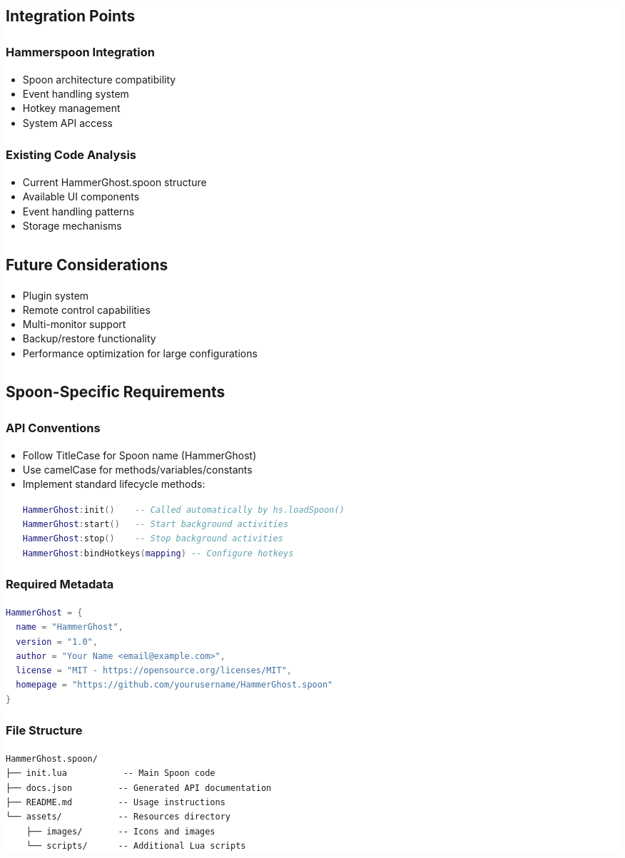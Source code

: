 ## Integration Points

### Hammerspoon Integration
- Spoon architecture compatibility
- Event handling system
- Hotkey management
- System API access

### Existing Code Analysis
- Current HammerGhost.spoon structure
- Available UI components
- Event handling patterns
- Storage mechanisms

## Future Considerations
- Plugin system
- Remote control capabilities
- Multi-monitor support
- Backup/restore functionality
- Performance optimization for large configurations

## Spoon-Specific Requirements

### API Conventions
- Follow TitleCase for Spoon name (HammerGhost)
- Use camelCase for methods/variables/constants
- Implement standard lifecycle methods:
  ```lua
  HammerGhost:init()    -- Called automatically by hs.loadSpoon()
  HammerGhost:start()   -- Start background activities
  HammerGhost:stop()    -- Stop background activities
  HammerGhost:bindHotkeys(mapping) -- Configure hotkeys
  ```

### Required Metadata
```lua
HammerGhost = {
  name = "HammerGhost",
  version = "1.0",
  author = "Your Name <email@example.com>",
  license = "MIT - https://opensource.org/licenses/MIT",
  homepage = "https://github.com/yourusername/HammerGhost.spoon"
}
```

### File Structure
```
HammerGhost.spoon/
├── init.lua           -- Main Spoon code
├── docs.json         -- Generated API documentation
├── README.md         -- Usage instructions
└── assets/           -- Resources directory
    ├── images/       -- Icons and images
    └── scripts/      -- Additional Lua scripts
```
